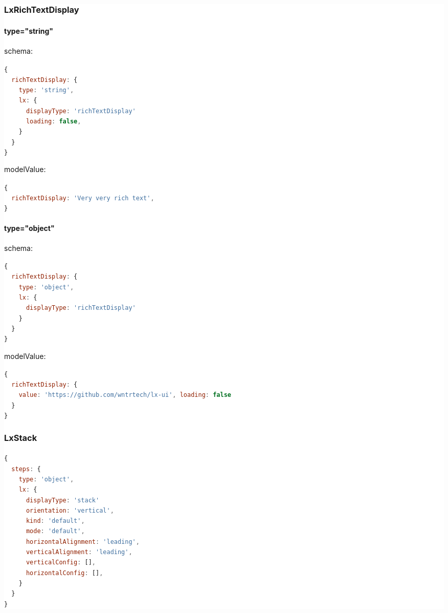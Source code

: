 ### LxRichTextDisplay

#### type="string"

schema: 
```js
{
  richTextDisplay: {
    type: 'string',
    lx: {
      displayType: 'richTextDisplay'
      loading: false,
    }
  }
}
```

modelValue: 
```js
{
  richTextDisplay: 'Very very rich text',
}
```

#### type="object"

schema: 
```js
{
  richTextDisplay: {
    type: 'object',
    lx: {
      displayType: 'richTextDisplay'
    }
  }
}
```

modelValue: 
```js
{
  richTextDisplay: { 
    value: 'https://github.com/wntrtech/lx-ui', loading: false 
  }
}
```

### LxStack 

```js
{
  steps: { 
    type: 'object',
    lx: {
      displayType: 'stack'
      orientation: 'vertical',
      kind: 'default',
      mode: 'default',
      horizontalAlignment: 'leading',
      verticalAlignment: 'leading',
      verticalConfig: [],
      horizontalConfig: [],
    }
  }
}
```
